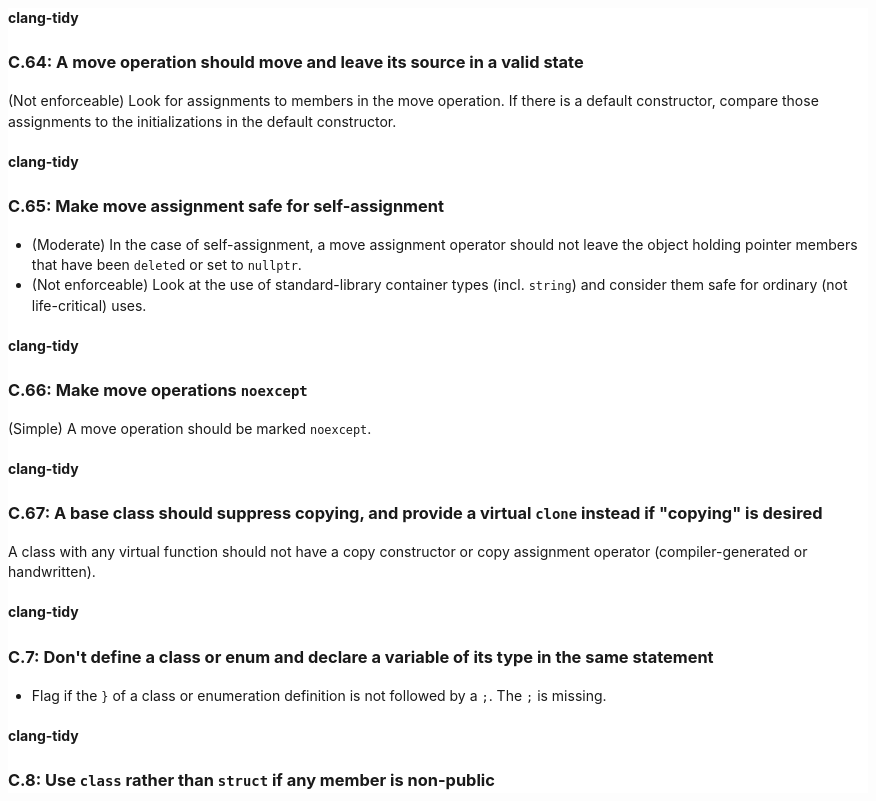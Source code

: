
#### clang-tidy

### <a name="Rc-move-semantic"></a>C.64: A move operation should move and leave its source in a valid state


(Not enforceable) Look for assignments to members in the move operation. If there is a default constructor, compare those assignments to the initializations in the default constructor.

#### clang-tidy

### <a name="Rc-move-self"></a>C.65: Make move assignment safe for self-assignment


* (Moderate) In the case of self-assignment, a move assignment operator should not leave the object holding pointer members that have been `delete`d or set to `nullptr`.
* (Not enforceable) Look at the use of standard-library container types (incl. `string`) and consider them safe for ordinary (not life-critical) uses.

#### clang-tidy

### <a name="Rc-move-noexcept"></a>C.66: Make move operations `noexcept`


(Simple) A move operation should be marked `noexcept`.

#### clang-tidy

### <a name="Rc-copy-virtual"></a>C.67: A base class should suppress copying, and provide a virtual `clone` instead if "copying" is desired


A class with any virtual function should not have a copy constructor or copy assignment operator (compiler-generated or handwritten).

#### clang-tidy

### <a name="Rc-standalone"></a>C.7: Don't define a class or enum and declare a variable of its type in the same statement


* Flag if the `}` of a class or enumeration definition is not followed by a `;`. The `;` is missing.

#### clang-tidy

### <a name="Rc-class"></a>C.8: Use `class` rather than `struct` if any member is non-public

